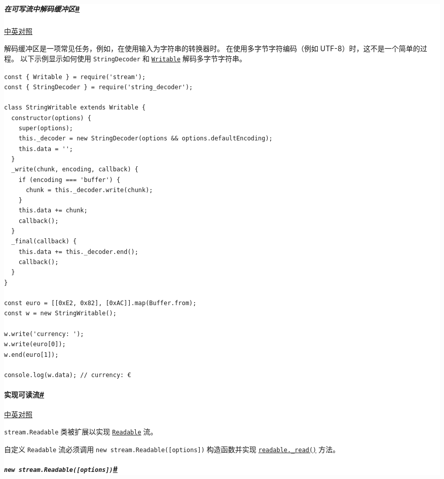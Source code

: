 ##### 在可写流中解码缓冲区[#](http://nodejs.cn/api-v12/stream.html#decoding-buffers-in-a-writable-stream)

[中英对照](http://nodejs.cn/api-v12/stream/decoding_buffers_in_a_writable_stream.html)

解码缓冲区是一项常见任务，例如，在使用输入为字符串的转换器时。 在使用多字节字符编码（例如 UTF-8）时，这不是一个简单的过程。 以下示例显示如何使用 `StringDecoder` 和 [`Writable`](http://nodejs.cn/api-v12/stream.html#stream_class_stream_writable) 解码多字节字符串。

```
const { Writable } = require('stream');
const { StringDecoder } = require('string_decoder');

class StringWritable extends Writable {
  constructor(options) {
    super(options);
    this._decoder = new StringDecoder(options && options.defaultEncoding);
    this.data = '';
  }
  _write(chunk, encoding, callback) {
    if (encoding === 'buffer') {
      chunk = this._decoder.write(chunk);
    }
    this.data += chunk;
    callback();
  }
  _final(callback) {
    this.data += this._decoder.end();
    callback();
  }
}

const euro = [[0xE2, 0x82], [0xAC]].map(Buffer.from);
const w = new StringWritable();

w.write('currency: ');
w.write(euro[0]);
w.end(euro[1]);

console.log(w.data); // currency: €
```

#### 实现可读流[#](http://nodejs.cn/api-v12/stream.html#implementing-a-readable-stream)

[中英对照](http://nodejs.cn/api-v12/stream/implementing_a_readable_stream.html)

`stream.Readable` 类被扩展以实现 [`Readable`](http://nodejs.cn/api-v12/stream.html#stream_class_stream_readable) 流。

自定义 `Readable` 流必须调用 `new stream.Readable([options])` 构造函数并实现 [`readable._read()`](http://nodejs.cn/api-v12/stream.html#stream_readable_read_size_1) 方法。

##### `new stream.Readable([options])`[#](http://nodejs.cn/api-v12/stream.html#new-streamreadableoptions)
